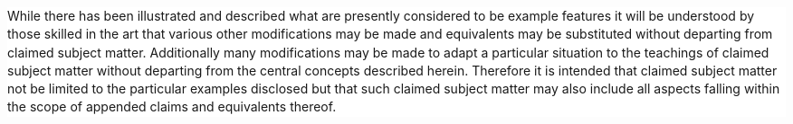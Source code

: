 While there has been illustrated and described what are presently considered to be example features it will be understood by those skilled in the art that various other modifications may be made and equivalents may be substituted without departing from claimed subject matter. Additionally many modifications may be made to adapt a particular situation to the teachings of claimed subject matter without departing from the central concepts described herein. Therefore it is intended that claimed subject matter not be limited to the particular examples disclosed but that such claimed subject matter may also include all aspects falling within the scope of appended claims and equivalents thereof.


